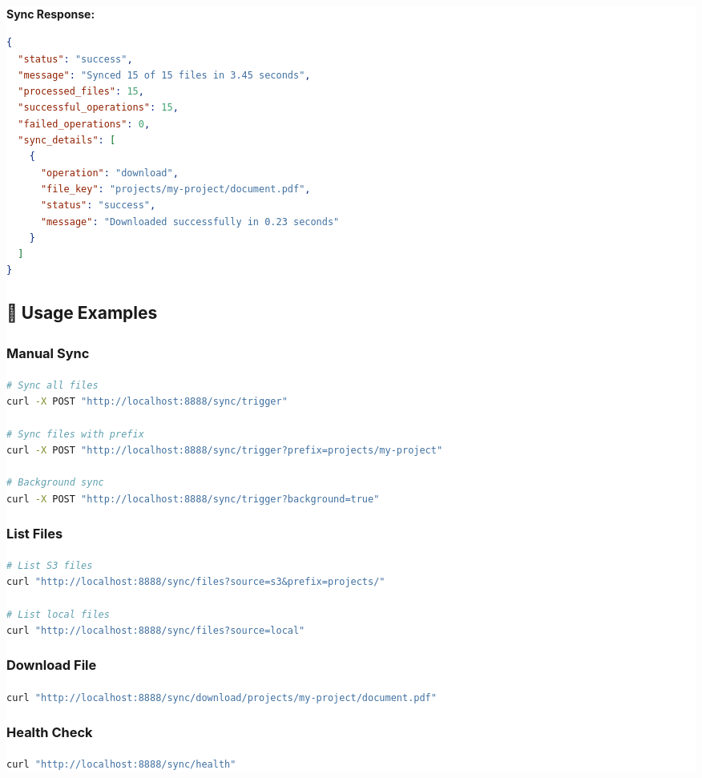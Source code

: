 **Sync Response:**
```json
{
  "status": "success",
  "message": "Synced 15 of 15 files in 3.45 seconds",
  "processed_files": 15,
  "successful_operations": 15,
  "failed_operations": 0,
  "sync_details": [
    {
      "operation": "download",
      "file_key": "projects/my-project/document.pdf",
      "status": "success",
      "message": "Downloaded successfully in 0.23 seconds"
    }
  ]
}
```

## 🔧 Usage Examples

### Manual Sync
```bash
# Sync all files
curl -X POST "http://localhost:8888/sync/trigger"

# Sync files with prefix
curl -X POST "http://localhost:8888/sync/trigger?prefix=projects/my-project"

# Background sync
curl -X POST "http://localhost:8888/sync/trigger?background=true"
```

### List Files
```bash
# List S3 files
curl "http://localhost:8888/sync/files?source=s3&prefix=projects/"

# List local files
curl "http://localhost:8888/sync/files?source=local"
```

### Download File
```bash
curl "http://localhost:8888/sync/download/projects/my-project/document.pdf"
```

### Health Check
```bash
curl "http://localhost:8888/sync/health"
```
